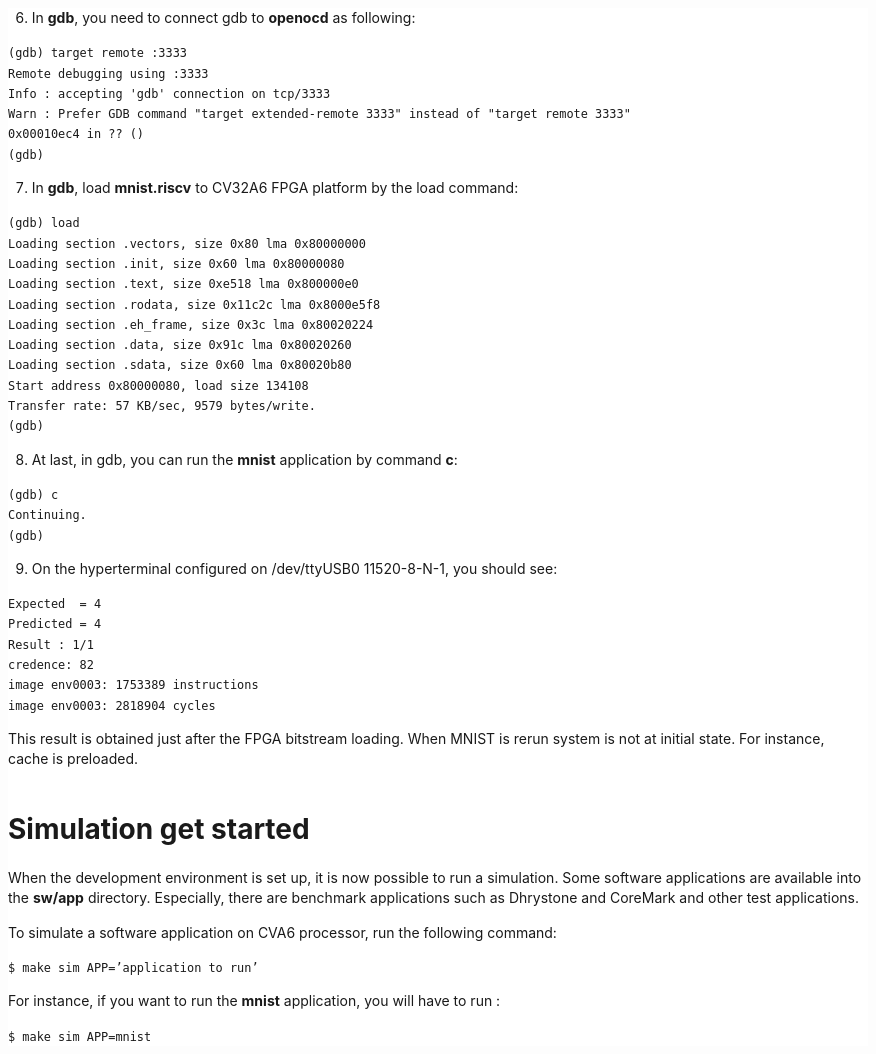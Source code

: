 ```
```

6. In **gdb**, you need to connect gdb to **openocd** as following:
```
(gdb) target remote :3333
Remote debugging using :3333
Info : accepting 'gdb' connection on tcp/3333
Warn : Prefer GDB command "target extended-remote 3333" instead of "target remote 3333"
0x00010ec4 in ?? ()
(gdb)
```

7. In **gdb**, load **mnist.riscv** to CV32A6 FPGA platform by the load command:
```
(gdb) load
Loading section .vectors, size 0x80 lma 0x80000000
Loading section .init, size 0x60 lma 0x80000080
Loading section .text, size 0xe518 lma 0x800000e0
Loading section .rodata, size 0x11c2c lma 0x8000e5f8
Loading section .eh_frame, size 0x3c lma 0x80020224
Loading section .data, size 0x91c lma 0x80020260
Loading section .sdata, size 0x60 lma 0x80020b80
Start address 0x80000080, load size 134108
Transfer rate: 57 KB/sec, 9579 bytes/write.
(gdb) 
```

8. At last, in gdb, you can run the **mnist** application by command **c**:
```
(gdb) c
Continuing.
(gdb) 
```

9. On the hyperterminal configured on /dev/ttyUSB0 11520-8-N-1, you should see:
```
Expected  = 4
Predicted = 4
Result : 1/1
credence: 82
image env0003: 1753389 instructions
image env0003: 2818904 cycles
```

This result is obtained just after the FPGA bitstream loading.
When MNIST is rerun system is not at initial state. For instance, cache is preloaded.


# Simulation get started
When the development environment is set up, it is now possible to run a simulation.
Some software applications are available into the **sw/app** directory. Especially, there are benchmark applications such as Dhrystone and CoreMark and other test applications.

To simulate a software application on CVA6 processor, run the following command:
```
$ make sim APP=’application to run’
```
For instance, if you want to run the **mnist** application, you will have to run :
```
$ make sim APP=mnist
```
